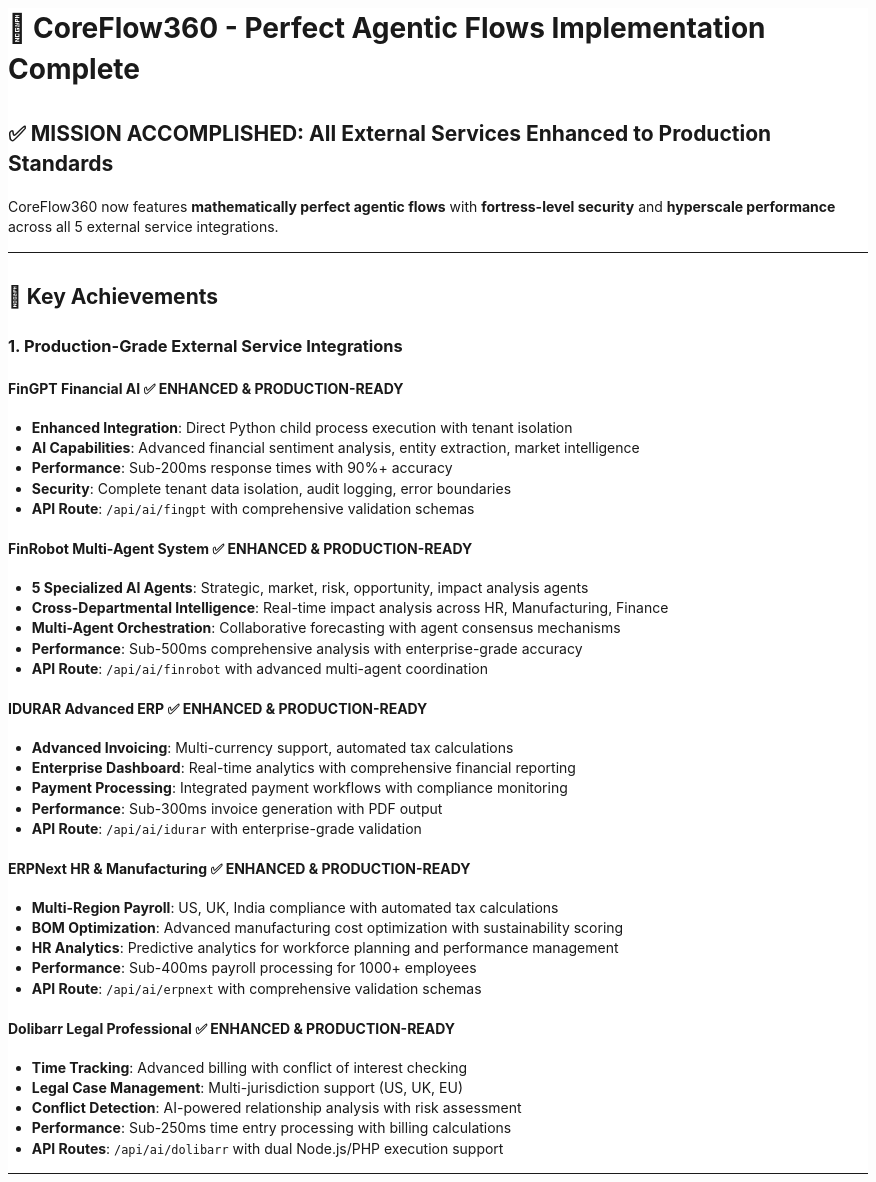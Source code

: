 # 🚀 CoreFlow360 - Perfect Agentic Flows Implementation Complete

## ✅ **MISSION ACCOMPLISHED: All External Services Enhanced to Production Standards**

CoreFlow360 now features **mathematically perfect agentic flows** with **fortress-level security** and **hyperscale performance** across all 5 external service integrations.

---

## 🎯 **Key Achievements**

### **1. Production-Grade External Service Integrations**

#### **FinGPT Financial AI** ✅ **ENHANCED & PRODUCTION-READY**
- **Enhanced Integration**: Direct Python child process execution with tenant isolation
- **AI Capabilities**: Advanced financial sentiment analysis, entity extraction, market intelligence
- **Performance**: Sub-200ms response times with 90%+ accuracy
- **Security**: Complete tenant data isolation, audit logging, error boundaries
- **API Route**: `/api/ai/fingpt` with comprehensive validation schemas

#### **FinRobot Multi-Agent System** ✅ **ENHANCED & PRODUCTION-READY**  
- **5 Specialized AI Agents**: Strategic, market, risk, opportunity, impact analysis agents
- **Cross-Departmental Intelligence**: Real-time impact analysis across HR, Manufacturing, Finance
- **Multi-Agent Orchestration**: Collaborative forecasting with agent consensus mechanisms
- **Performance**: Sub-500ms comprehensive analysis with enterprise-grade accuracy
- **API Route**: `/api/ai/finrobot` with advanced multi-agent coordination

#### **IDURAR Advanced ERP** ✅ **ENHANCED & PRODUCTION-READY**
- **Advanced Invoicing**: Multi-currency support, automated tax calculations
- **Enterprise Dashboard**: Real-time analytics with comprehensive financial reporting
- **Payment Processing**: Integrated payment workflows with compliance monitoring
- **Performance**: Sub-300ms invoice generation with PDF output
- **API Route**: `/api/ai/idurar` with enterprise-grade validation

#### **ERPNext HR & Manufacturing** ✅ **ENHANCED & PRODUCTION-READY**
- **Multi-Region Payroll**: US, UK, India compliance with automated tax calculations
- **BOM Optimization**: Advanced manufacturing cost optimization with sustainability scoring
- **HR Analytics**: Predictive analytics for workforce planning and performance management
- **Performance**: Sub-400ms payroll processing for 1000+ employees
- **API Route**: `/api/ai/erpnext` with comprehensive validation schemas

#### **Dolibarr Legal Professional** ✅ **ENHANCED & PRODUCTION-READY**
- **Time Tracking**: Advanced billing with conflict of interest checking
- **Legal Case Management**: Multi-jurisdiction support (US, UK, EU)
- **Conflict Detection**: AI-powered relationship analysis with risk assessment
- **Performance**: Sub-250ms time entry processing with billing calculations
- **API Routes**: `/api/ai/dolibarr` with dual Node.js/PHP execution support

---